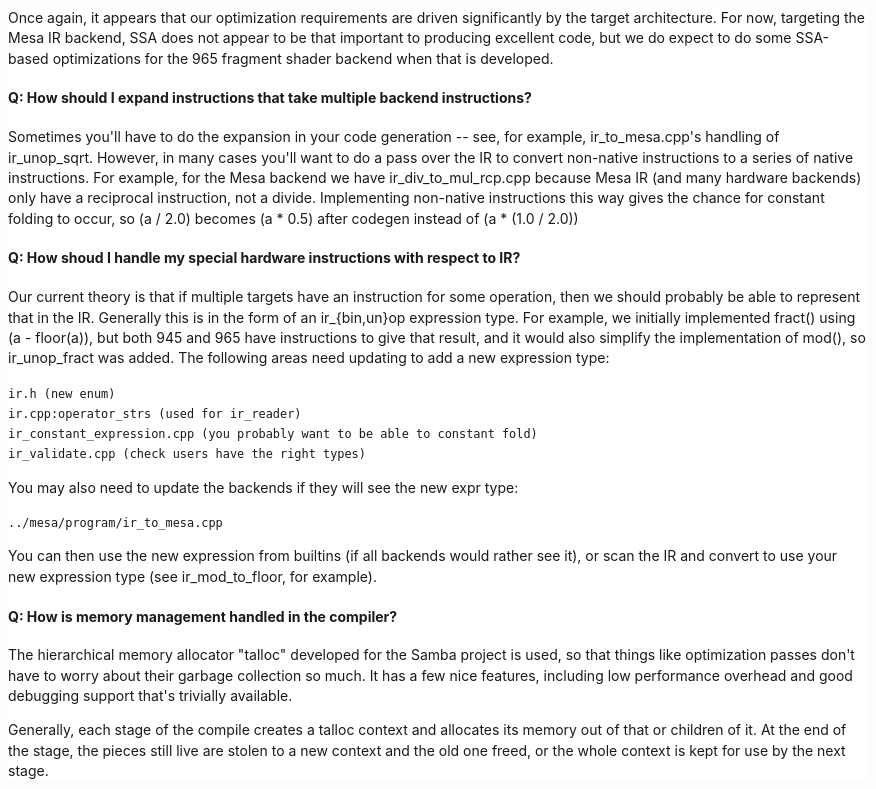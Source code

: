 Once again, it appears that our optimization requirements are driven
significantly by the target architecture.  For now, targeting the Mesa
IR backend, SSA does not appear to be that important to producing
excellent code, but we do expect to do some SSA-based optimizations
for the 965 fragment shader backend when that is developed.

#### Q: How should I expand instructions that take multiple backend instructions?

Sometimes you'll have to do the expansion in your code generation --
see, for example, ir_to_mesa.cpp's handling of ir_unop_sqrt.  However,
in many cases you'll want to do a pass over the IR to convert
non-native instructions to a series of native instructions.  For
example, for the Mesa backend we have ir_div_to_mul_rcp.cpp because
Mesa IR (and many hardware backends) only have a reciprocal
instruction, not a divide.  Implementing non-native instructions this
way gives the chance for constant folding to occur, so (a / 2.0)
becomes (a * 0.5) after codegen instead of (a * (1.0 / 2.0))

#### Q: How shoud I handle my special hardware instructions with respect to IR?

Our current theory is that if multiple targets have an instruction for
some operation, then we should probably be able to represent that in
the IR.  Generally this is in the form of an ir_{bin,un}op expression
type.  For example, we initially implemented fract() using (a -
floor(a)), but both 945 and 965 have instructions to give that result,
and it would also simplify the implementation of mod(), so
ir_unop_fract was added.  The following areas need updating to add a
new expression type:
```
ir.h (new enum)
ir.cpp:operator_strs (used for ir_reader)
ir_constant_expression.cpp (you probably want to be able to constant fold)
ir_validate.cpp (check users have the right types)
```
You may also need to update the backends if they will see the new expr type:
```
../mesa/program/ir_to_mesa.cpp
```
You can then use the new expression from builtins (if all backends
would rather see it), or scan the IR and convert to use your new
expression type (see ir_mod_to_floor, for example).

#### Q: How is memory management handled in the compiler?

The hierarchical memory allocator "talloc" developed for the Samba
project is used, so that things like optimization passes don't have to
worry about their garbage collection so much.  It has a few nice
features, including low performance overhead and good debugging
support that's trivially available.

Generally, each stage of the compile creates a talloc context and
allocates its memory out of that or children of it.  At the end of the
stage, the pieces still live are stolen to a new context and the old
one freed, or the whole context is kept for use by the next stage.
